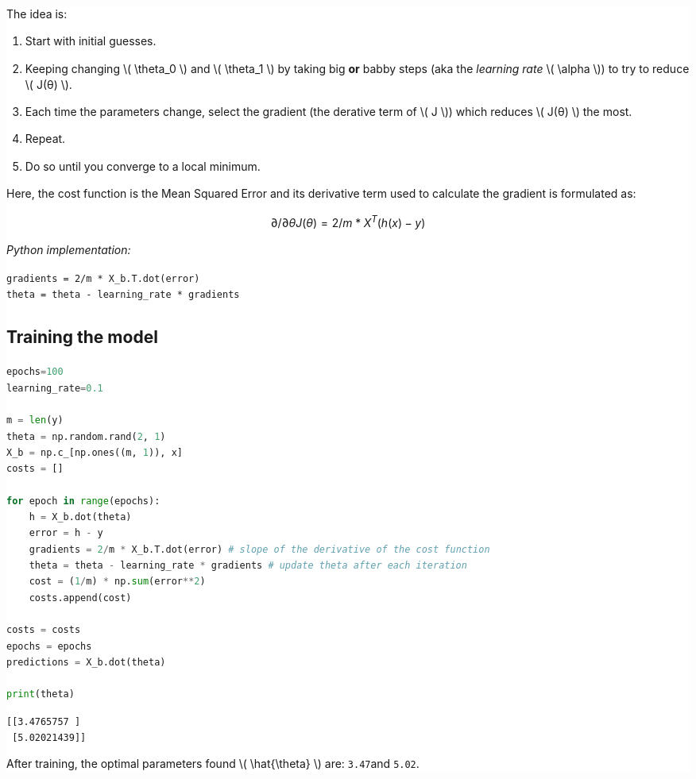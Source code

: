 The idea is:

1. Start with initial guesses.

2. Keeping changing \\( \theta_0 \\) and \\( \theta_1 \\) by taking big **or** babby steps (aka the _learning rate_ \\( \alpha \\)) to try to reduce \\( J(θ) \\).

3. Each time the parameters change, select the gradient (the derative term of \\( J \\)) which reduces \\( J(θ) \\) the most.

4. Repeat.

5. Do so until you converge to a local minimum.

Here, the cost function is the Mean Squared Error and its derivative term used to calculate the gradient is formulated as:

$$\partial / \partial \theta J(\theta) =  2/m * X^T(h(x) - y)$$

_Python implementation:_
```
gradients = 2/m * X_b.T.dot(error) 
theta = theta - learning_rate * gradients
```

## Training the model


```python
epochs=100
learning_rate=0.1

m = len(y)
theta = np.random.rand(2, 1)
X_b = np.c_[np.ones((m, 1)), x]
costs = []

for epoch in range(epochs):
    h = X_b.dot(theta)
    error = h - y
    gradients = 2/m * X_b.T.dot(error) # slope of the derivative of the cost function
    theta = theta - learning_rate * gradients # update theta after each iteration
    cost = (1/m) * np.sum(error**2)
    costs.append(cost)

costs = costs
epochs = epochs
predictions = X_b.dot(theta)

print(theta)
```

    [[3.4765757 ]
     [5.02021439]]
    

After training, the optimal parameters found \\( \hat{\theta} \\) are: `3.47`and `5.02`.
